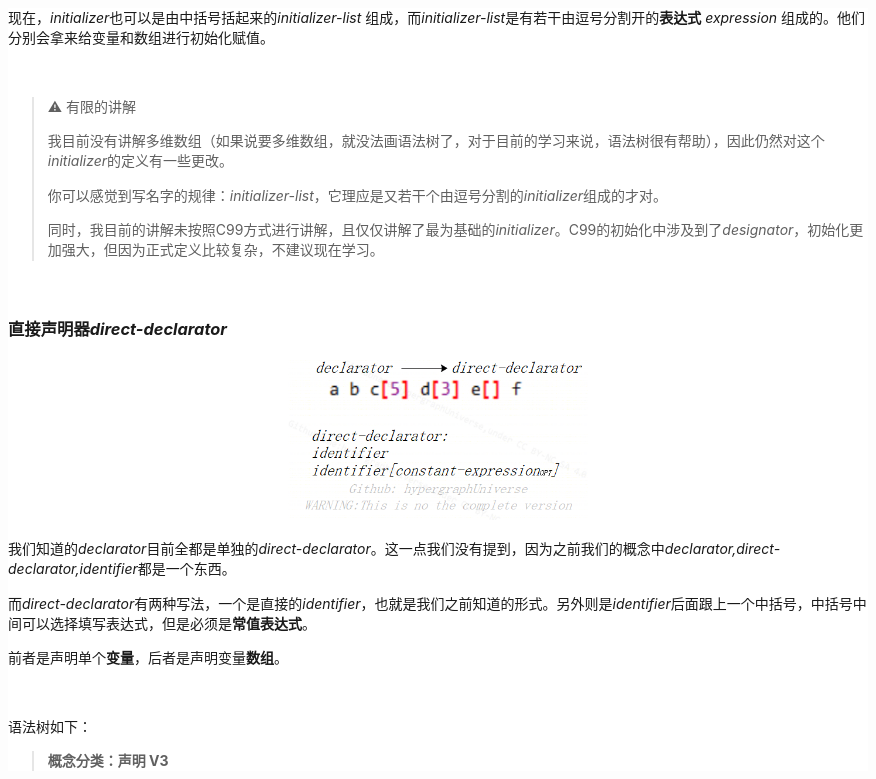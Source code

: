 现在，*initializer*也可以是由中括号括起来的*initializer-list* 组成，而*initializer-list*是有若干由逗号分割开的**表达式** *expression* 组成的。他们分别会拿来给变量和数组进行初始化赋值。

&nbsp;

> ⚠ 有限的讲解
>
> 我目前没有讲解多维数组（如果说要多维数组，就没法画语法树了，对于目前的学习来说，语法树很有帮助），因此仍然对这个*initializer*的定义有一些更改。
>
> 你可以感觉到写名字的规律：*initializer-list*，它理应是又若干个由逗号分割的*initializer*组成的才对。
>
> 同时，我目前的讲解未按照C99方式进行讲解，且仅仅讲解了最为基础的*initializer*。C99的初始化中涉及到了*designator*，初始化更加强大，但因为正式定义比较复杂，不建议现在学习。

&nbsp;

### 直接声明器*direct-declarator*

<p align="center">
  <img src=".\引用图片\005.png" width="300" />
</p>

我们知道的*declarator*目前全都是单独的*direct-declarator*。这一点我们没有提到，因为之前我们的概念中*declarator,direct-declarator,identifier*都是一个东西。

而*direct-declarator*有两种写法，一个是直接的*identifier*，也就是我们之前知道的形式。另外则是*identifier*后面跟上一个中括号，中括号中间可以选择填写表达式，但是必须是**常值表达式**。

前者是声明单个**变量**，后者是声明变量**数组**。

&nbsp;

语法树如下：

> **概念分类：声明 V3**
>
> <p align="center">